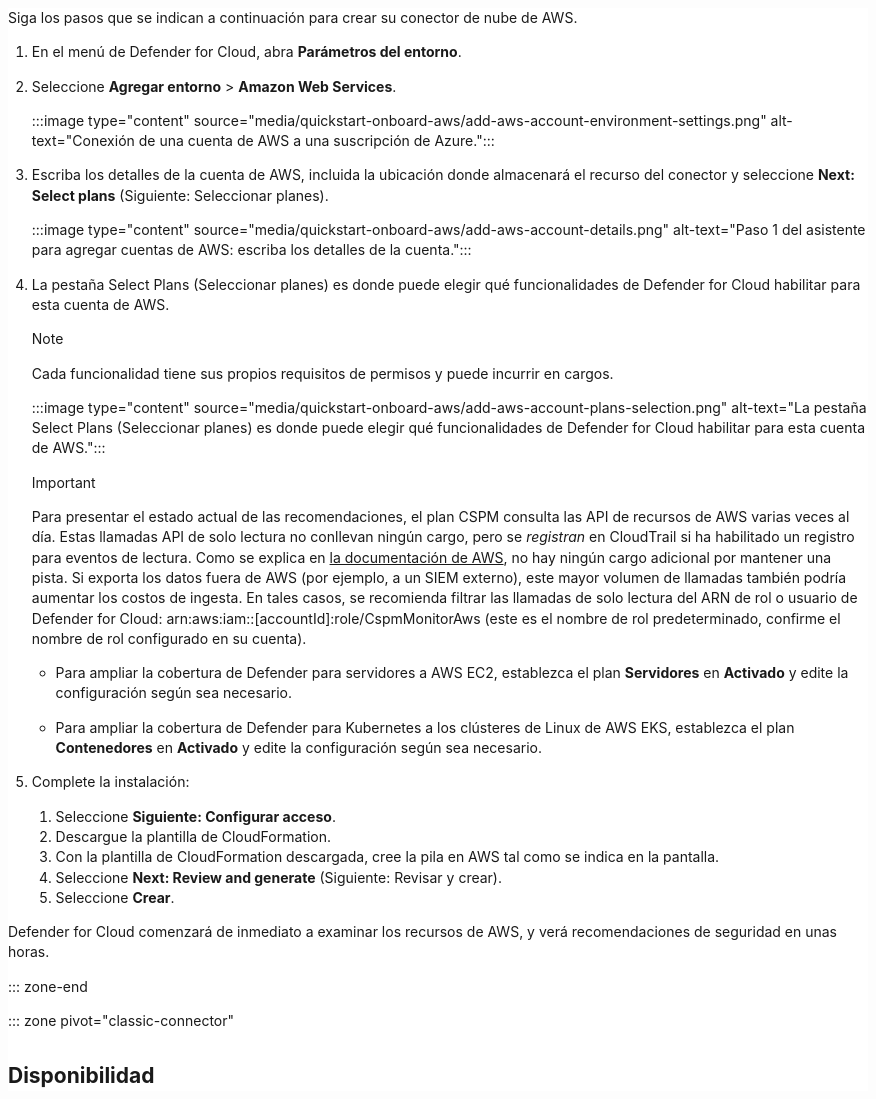 Siga los pasos que se indican a continuación para crear su conector de nube de AWS. 

1. En el menú de Defender for Cloud, abra **Parámetros del entorno**.
1. Seleccione **Agregar entorno** > **Amazon Web Services**.

    :::image type="content" source="media/quickstart-onboard-aws/add-aws-account-environment-settings.png" alt-text="Conexión de una cuenta de AWS a una suscripción de Azure.":::

1. Escriba los detalles de la cuenta de AWS, incluida la ubicación donde almacenará el recurso del conector y seleccione **Next: Select plans** (Siguiente: Seleccionar planes).

    :::image type="content" source="media/quickstart-onboard-aws/add-aws-account-details.png" alt-text="Paso 1 del asistente para agregar cuentas de AWS: escriba los detalles de la cuenta.":::

1. La pestaña Select Plans (Seleccionar planes) es donde puede elegir qué funcionalidades de Defender for Cloud habilitar para esta cuenta de AWS. 

    > [!NOTE]
    > Cada funcionalidad tiene sus propios requisitos de permisos y puede incurrir en cargos.

    :::image type="content" source="media/quickstart-onboard-aws/add-aws-account-plans-selection.png" alt-text="La pestaña Select Plans (Seleccionar planes) es donde puede elegir qué funcionalidades de Defender for Cloud habilitar para esta cuenta de AWS.":::

    > [!IMPORTANT]
    > Para presentar el estado actual de las recomendaciones, el plan CSPM consulta las API de recursos de AWS varias veces al día. Estas llamadas API de solo lectura no conllevan ningún cargo, pero se *registran* en CloudTrail si ha habilitado un registro para eventos de lectura. Como se explica en [la documentación de AWS](https://aws.amazon.com/cloudtrail/pricing/), no hay ningún cargo adicional por mantener una pista. Si exporta los datos fuera de AWS (por ejemplo, a un SIEM externo), este mayor volumen de llamadas también podría aumentar los costos de ingesta. En tales casos, se recomienda filtrar las llamadas de solo lectura del ARN de rol o usuario de Defender for Cloud: arn:aws:iam::[accountId]:role/CspmMonitorAws (este es el nombre de rol predeterminado, confirme el nombre de rol configurado en su cuenta).

    - Para ampliar la cobertura de Defender para servidores a AWS EC2, establezca el plan **Servidores** en **Activado** y edite la configuración según sea necesario. 

    - Para ampliar la cobertura de Defender para Kubernetes a los clústeres de Linux de AWS EKS, establezca el plan **Contenedores** en **Activado** y edite la configuración según sea necesario.

1. Complete la instalación:
    1. Seleccione **Siguiente: Configurar acceso**.
    1. Descargue la plantilla de CloudFormation.
    1. Con la plantilla de CloudFormation descargada, cree la pila en AWS tal como se indica en la pantalla.
    1. Seleccione **Next: Review and generate** (Siguiente: Revisar y crear).
    1. Seleccione **Crear**.

Defender for Cloud comenzará de inmediato a examinar los recursos de AWS, y verá recomendaciones de seguridad en unas horas.

::: zone-end


::: zone pivot="classic-connector"

## <a name="availability"></a>Disponibilidad
